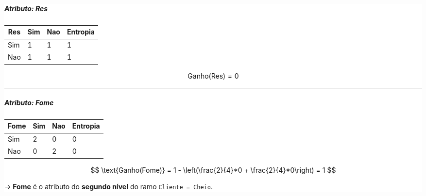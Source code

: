
##### **Atributo: Res**

| Res | Sim | Nao | Entropia |
| --- | --- | --- | -------- |
| Sim | 1   | 1   | 1        |
| Nao | 1   | 1   | 1        |

$$
\text{Ganho(Res)} = 0
$$

---

##### **Atributo: Fome**

| Fome | Sim | Nao | Entropia |
| ---- | --- | --- | -------- |
| Sim  | 2   | 0   | 0        |
| Nao  | 0   | 2   | 0        |

$$
\text{Ganho(Fome)} = 1 - \left(\frac{2}{4}*0 + \frac{2}{4}*0\right) = 1
$$

-> **Fome** é o atributo do **segundo nível** do ramo `Cliente = Cheio`.


